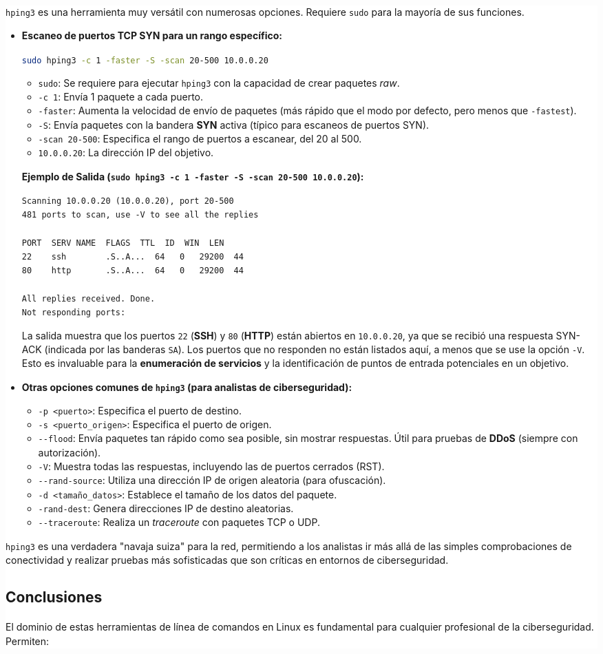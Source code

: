 `hping3` es una herramienta muy versátil con numerosas opciones. Requiere `sudo` para la mayoría de sus funciones.

  * **Escaneo de puertos TCP SYN para un rango específico:**

    ```bash
    sudo hping3 -c 1 -faster -S -scan 20-500 10.0.0.20
    ```

      * `sudo`: Se requiere para ejecutar `hping3` con la capacidad de crear paquetes *raw*.
      * `-c 1`: Envía 1 paquete a cada puerto.
      * `-faster`: Aumenta la velocidad de envío de paquetes (más rápido que el modo por defecto, pero menos que `-fastest`).
      * `-S`: Envía paquetes con la bandera **SYN** activa (típico para escaneos de puertos SYN).
      * `-scan 20-500`: Especifica el rango de puertos a escanear, del 20 al 500.
      * `10.0.0.20`: La dirección IP del objetivo.

    **Ejemplo de Salida (`sudo hping3 -c 1 -faster -S -scan 20-500 10.0.0.20`):**

    ```
    Scanning 10.0.0.20 (10.0.0.20), port 20-500
    481 ports to scan, use -V to see all the replies

    PORT  SERV NAME  FLAGS  TTL  ID  WIN  LEN
    22    ssh        .S..A...  64   0   29200  44
    80    http       .S..A...  64   0   29200  44

    All replies received. Done.
    Not responding ports:
    ```

    La salida muestra que los puertos `22` (**SSH**) y `80` (**HTTP**) están abiertos en `10.0.0.20`, ya que se recibió una respuesta SYN-ACK (indicada por las banderas `SA`). Los puertos que no responden no están listados aquí, a menos que se use la opción `-V`. Esto es invaluable para la **enumeración de servicios** y la identificación de puntos de entrada potenciales en un objetivo.

  * **Otras opciones comunes de `hping3` (para analistas de ciberseguridad):**

      * `-p <puerto>`: Especifica el puerto de destino.
      * `-s <puerto_origen>`: Especifica el puerto de origen.
      * `--flood`: Envía paquetes tan rápido como sea posible, sin mostrar respuestas. Útil para pruebas de **DDoS** (siempre con autorización).
      * `-V`: Muestra todas las respuestas, incluyendo las de puertos cerrados (RST).
      * `--rand-source`: Utiliza una dirección IP de origen aleatoria (para ofuscación).
      * `-d <tamaño_datos>`: Establece el tamaño de los datos del paquete.
      * `-rand-dest`: Genera direcciones IP de destino aleatorias.
      * `--traceroute`: Realiza un *traceroute* con paquetes TCP o UDP.

`hping3` es una verdadera "navaja suiza" para la red, permitiendo a los analistas ir más allá de las simples comprobaciones de conectividad y realizar pruebas más sofisticadas que son críticas en entornos de ciberseguridad.

## Conclusiones

El dominio de estas herramientas de línea de comandos en Linux es fundamental para cualquier profesional de la ciberseguridad. Permiten:
